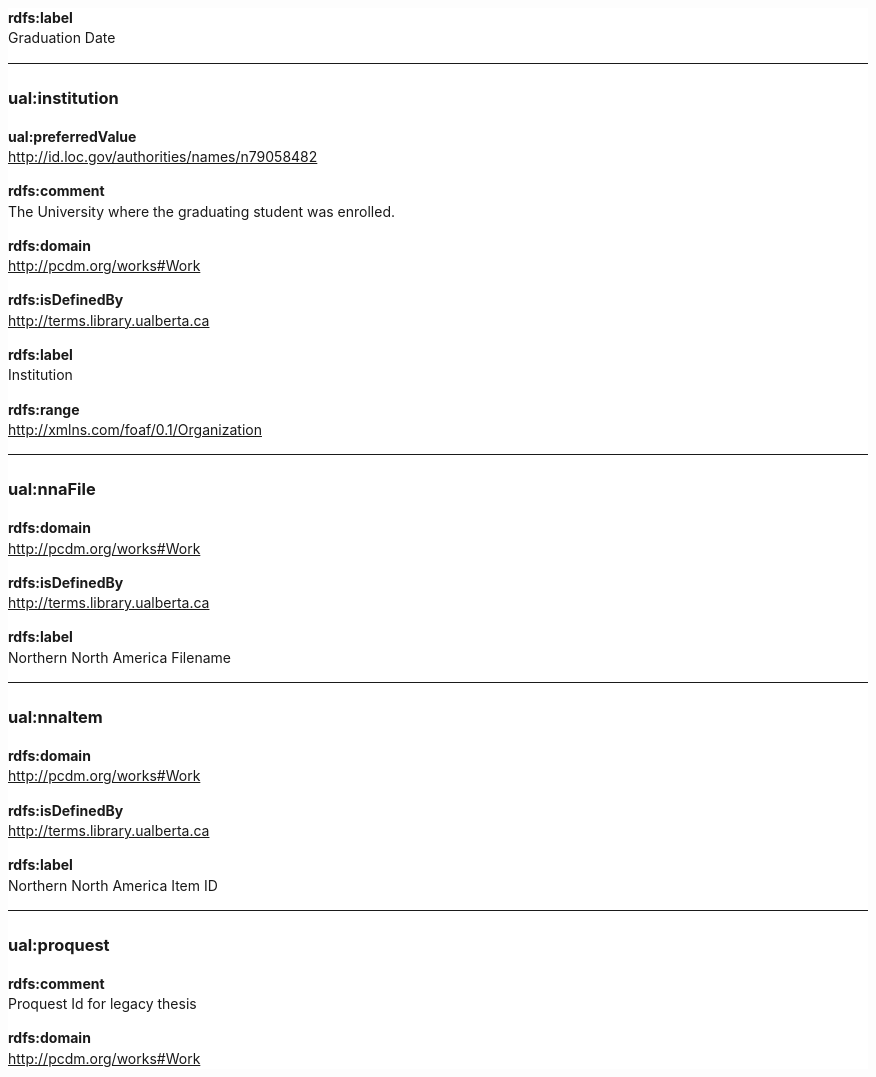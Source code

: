    **rdfs:label**   
  Graduation Date  

***
### ual:institution

   **ual:preferredValue**   
  http://id.loc.gov/authorities/names/n79058482  

   **rdfs:comment**   
  The University where the graduating student was enrolled.  

   **rdfs:domain**   
  http://pcdm.org/works#Work  

   **rdfs:isDefinedBy**   
  http://terms.library.ualberta.ca  

   **rdfs:label**   
  Institution  

   **rdfs:range**   
  http://xmlns.com/foaf/0.1/Organization  

***
### ual:nnaFile

   **rdfs:domain**   
  http://pcdm.org/works#Work  

   **rdfs:isDefinedBy**   
  http://terms.library.ualberta.ca  

   **rdfs:label**   
  Northern North America Filename  

***
### ual:nnaItem

   **rdfs:domain**   
  http://pcdm.org/works#Work  

   **rdfs:isDefinedBy**   
  http://terms.library.ualberta.ca  

   **rdfs:label**   
  Northern North America Item ID  

***
### ual:proquest

   **rdfs:comment**   
  Proquest Id for legacy thesis  

   **rdfs:domain**   
  http://pcdm.org/works#Work  

